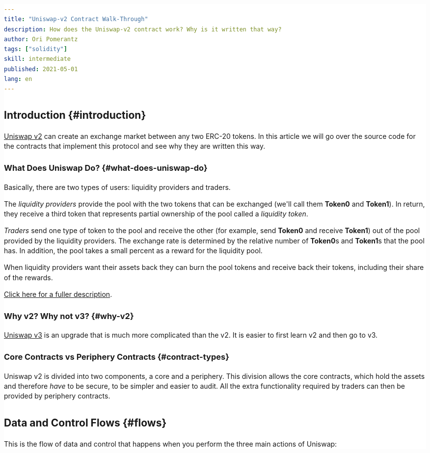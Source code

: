 ```yaml
---
title: "Uniswap-v2 Contract Walk-Through"
description: How does the Uniswap-v2 contract work? Why is it written that way?
author: Ori Pomerantz
tags: ["solidity"]
skill: intermediate
published: 2021-05-01
lang: en
---
```


## Introduction {#introduction}

[Uniswap v2](https://uniswap.org/whitepaper.pdf) can create an exchange market between any two ERC-20 tokens. In this article we will go over the source code for the contracts that implement this protocol and see why they are written this way.

### What Does Uniswap Do? {#what-does-uniswap-do}

Basically, there are two types of users: liquidity providers and traders.

The _liquidity providers_ provide the pool with the two tokens that can be exchanged (we'll call them **Token0** and **Token1**). In return, they receive a third token that represents partial ownership of the pool called a _liquidity token_.

_Traders_ send one type of token to the pool and receive the other (for example, send **Token0** and receive **Token1**) out of the pool provided by the liquidity providers. The exchange rate is determined by the relative number of **Token0**s and **Token1**s that the pool has. In addition, the pool takes a small percent as a reward for the liquidity pool.

When liquidity providers want their assets back they can burn the pool tokens and receive back their tokens, including their share of the rewards.

[Click here for a fuller description](https://docs.uniswap.org/contracts/v2/concepts/core-concepts/swaps/).

### Why v2? Why not v3? {#why-v2}

[Uniswap v3](https://uniswap.org/whitepaper-v3.pdf) is an upgrade that is much more complicated than the v2. It is easier to first learn v2 and then go to v3.

### Core Contracts vs Periphery Contracts {#contract-types}

Uniswap v2 is divided into two components, a core and a periphery. This division allows the core contracts, which hold the assets and therefore _have_ to be secure, to be simpler and easier to audit. All the extra functionality required by traders can then be provided by periphery contracts.

## Data and Control Flows {#flows}

This is the flow of data and control that happens when you perform the three main actions of Uniswap:
